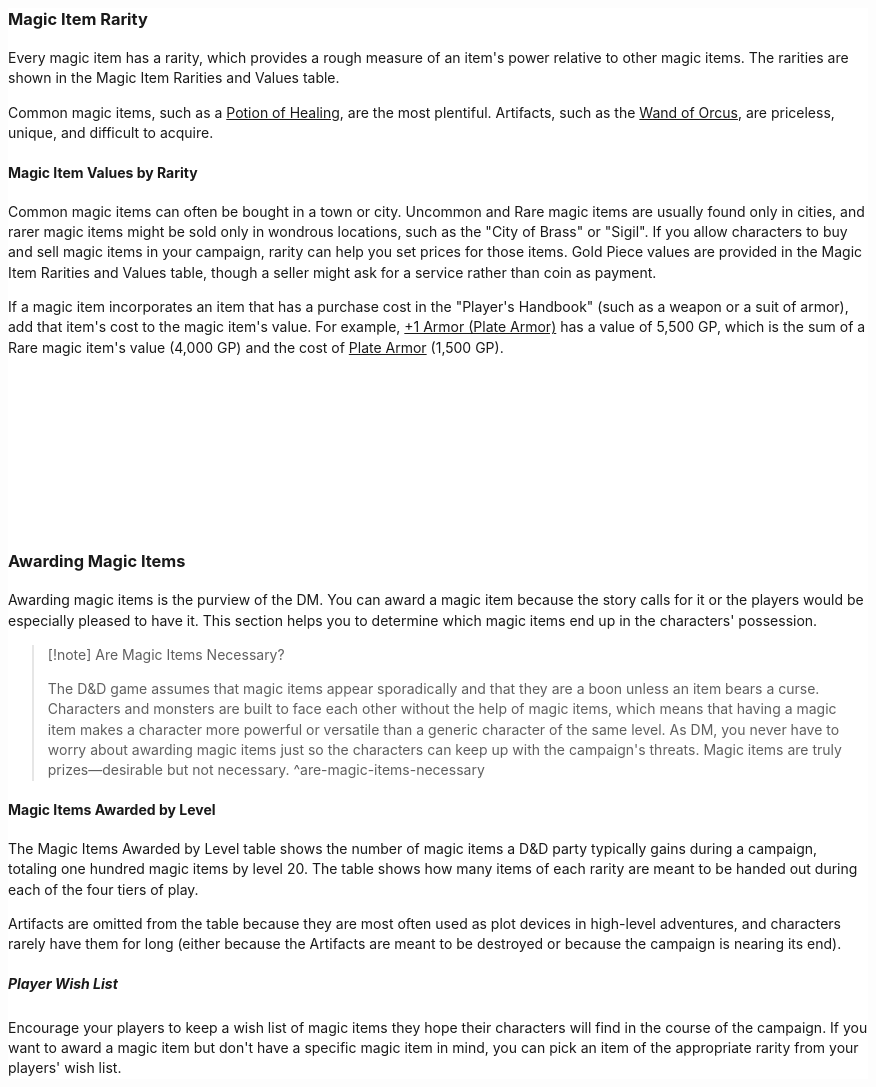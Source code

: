 ### Magic Item Rarity

Every magic item has a rarity, which provides a rough measure of an item's power relative to other magic items. The rarities are shown in the Magic Item Rarities and Values table.

Common magic items, such as a [Potion of Healing](Mechanics/items/potion-of-healing-xdmg.md), are the most plentiful. Artifacts, such as the [Wand of Orcus](Mechanics/items/wand-of-orcus-xdmg.md), are priceless, unique, and difficult to acquire.

#### Magic Item Values by Rarity

Common magic items can often be bought in a town or city. Uncommon and Rare magic items are usually found only in cities, and rarer magic items might be sold only in wondrous locations, such as the "City of Brass" or "Sigil". If you allow characters to buy and sell magic items in your campaign, rarity can help you set prices for those items. Gold Piece values are provided in the Magic Item Rarities and Values table, though a seller might ask for a service rather than coin as payment.

If a magic item incorporates an item that has a purchase cost in the "Player's Handbook" (such as a weapon or a suit of armor), add that item's cost to the magic item's value. For example, [+1 Armor (Plate Armor)](Mechanics/items/1-armor-xdmg.md) has a value of 5,500 GP, which is the sum of a Rare magic item's value (4,000 GP) and the cost of [Plate Armor](Mechanics/items/plate-armor-xphb.md) (1,500 GP).

![Magic Item Values by Rarity; Magic Item Rarities and Values](Mechanics/tables/magic-item-values-by-rarity-magic-item-rarities-and-values-xdmg.md)

### Awarding Magic Items

Awarding magic items is the purview of the DM. You can award a magic item because the story calls for it or the players would be especially pleased to have it. This section helps you to determine which magic items end up in the characters' possession.

> [!note] Are Magic Items Necessary?
> 
> The D&D game assumes that magic items appear sporadically and that they are a boon unless an item bears a curse. Characters and monsters are built to face each other without the help of magic items, which means that having a magic item makes a character more powerful or versatile than a generic character of the same level. As DM, you never have to worry about awarding magic items just so the characters can keep up with the campaign's threats. Magic items are truly prizes—desirable but not necessary.
^are-magic-items-necessary

#### Magic Items Awarded by Level

The Magic Items Awarded by Level table shows the number of magic items a D&D party typically gains during a campaign, totaling one hundred magic items by level 20. The table shows how many items of each rarity are meant to be handed out during each of the four tiers of play.

Artifacts are omitted from the table because they are most often used as plot devices in high-level adventures, and characters rarely have them for long (either because the Artifacts are meant to be destroyed or because the campaign is nearing its end).

##### Player Wish List

Encourage your players to keep a wish list of magic items they hope their characters will find in the course of the campaign. If you want to award a magic item but don't have a specific magic item in mind, you can pick an item of the appropriate rarity from your players' wish list.
